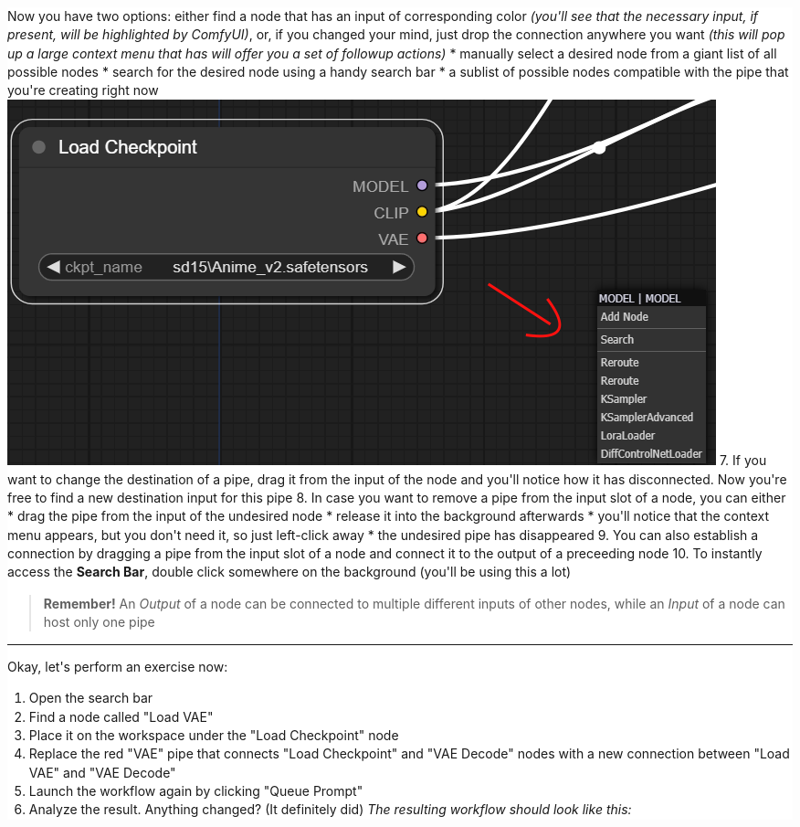 Now you have two options: either find a node that has an input of corresponding color _(you'll see that the necessary input, if present, will be highlighted by ComfyUI)_, or, if you changed your mind, just drop the connection anywhere you want _(this will pop up a large context menu that has will offer you a set of followup actions)_
	* manually select a desired node from a giant list of all possible nodes
	* search for the desired node using a handy search bar
	* a sublist of possible nodes compatible with the pipe that you're creating right now  
![node menu](images/node_context_menu.png)
7. If you want to change the destination of a pipe, drag it from the input of the node and you'll notice how it has disconnected. Now you're free to find a new destination input for this pipe
8. In case you want to remove a pipe from the input slot of a node, you can either
	* drag the pipe from the input of the undesired node
	* release it into the background afterwards
	* you'll notice that the context menu appears, but you don't need it, so just left-click away 
	* the undesired pipe has disappeared
9. You can also establish a connection by dragging a pipe from the input slot of a node and connect it to the output of a preceeding node
10. To instantly access the **Search Bar**, double click somewhere on the background (you'll be using this a lot)

> **Remember!** An _Output_ of a node can be connected to multiple different inputs of other nodes, while an _Input_ of a node can host only one pipe

*** 

Okay, let's perform an exercise now:

1. Open the search bar
2. Find a node called "Load VAE"
3. Place it on the workspace under the "Load Checkpoint" node
4. Replace the red "VAE" pipe that connects "Load Checkpoint" and "VAE Decode" nodes with a new connection between "Load VAE" and "VAE Decode"
5. Launch the workflow again by clicking "Queue Prompt"
6. Analyze the result. Anything changed? (It definitely did)
_The resulting workflow should look like this:_  